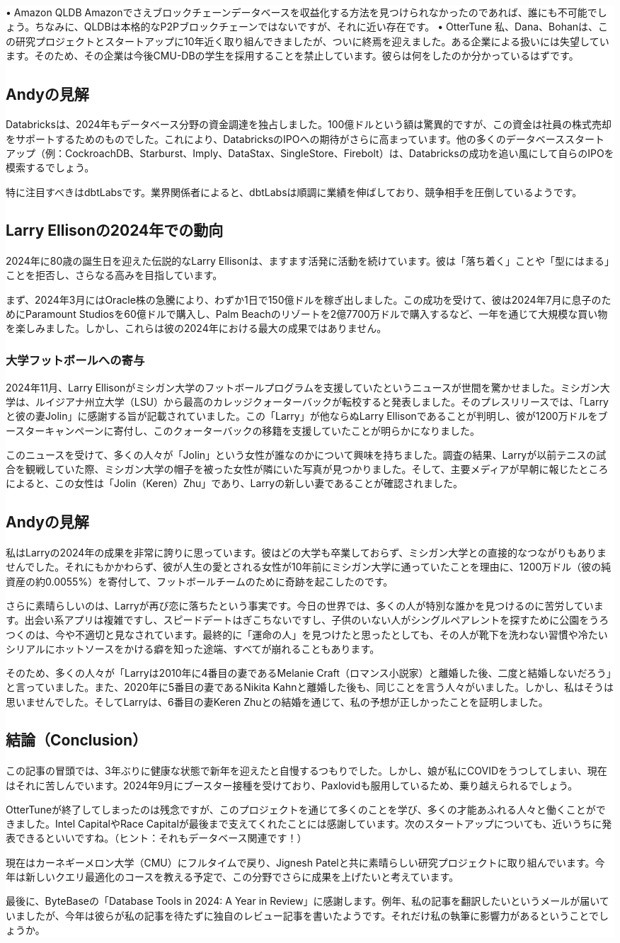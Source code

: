 • Amazon QLDB
Amazonでさえブロックチェーンデータベースを収益化する方法を見つけられなかったのであれば、誰にも不可能でしょう。ちなみに、QLDBは本格的なP2Pブロックチェーンではないですが、それに近い存在です。
 • OtterTune
私、Dana、Bohanは、この研究プロジェクトとスタートアップに10年近く取り組んできましたが、ついに終焉を迎えました。ある企業による扱いには失望しています。そのため、その企業は今後CMU-DBの学生を採用することを禁止しています。彼らは何をしたのか分かっているはずです。

## Andyの見解

Databricksは、2024年もデータベース分野の資金調達を独占しました。100億ドルという額は驚異的ですが、この資金は社員の株式売却をサポートするためのものでした。これにより、DatabricksのIPOへの期待がさらに高まっています。他の多くのデータベーススタートアップ（例：CockroachDB、Starburst、Imply、DataStax、SingleStore、Firebolt）は、Databricksの成功を追い風にして自らのIPOを模索するでしょう。

特に注目すべきはdbtLabsです。業界関係者によると、dbtLabsは順調に業績を伸ばしており、競争相手を圧倒しているようです。

## Larry Ellisonの2024年での動向

2024年に80歳の誕生日を迎えた伝説的なLarry Ellisonは、ますます活発に活動を続けています。彼は「落ち着く」ことや「型にはまる」ことを拒否し、さらなる高みを目指しています。

まず、2024年3月にはOracle株の急騰により、わずか1日で150億ドルを稼ぎ出しました。この成功を受けて、彼は2024年7月に息子のためにParamount Studiosを60億ドルで購入し、Palm Beachのリゾートを2億7700万ドルで購入するなど、一年を通じて大規模な買い物を楽しみました。しかし、これらは彼の2024年における最大の成果ではありません。

### 大学フットボールへの寄与

2024年11月、Larry Ellisonがミシガン大学のフットボールプログラムを支援していたというニュースが世間を驚かせました。ミシガン大学は、ルイジアナ州立大学（LSU）から最高のカレッジクォーターバックが転校すると発表しました。そのプレスリリースでは、「Larryと彼の妻Jolin」に感謝する旨が記載されていました。この「Larry」が他ならぬLarry Ellisonであることが判明し、彼が1200万ドルをブースターキャンペーンに寄付し、このクォーターバックの移籍を支援していたことが明らかになりました。

このニュースを受けて、多くの人々が「Jolin」という女性が誰なのかについて興味を持ちました。調査の結果、Larryが以前テニスの試合を観戦していた際、ミシガン大学の帽子を被った女性が隣にいた写真が見つかりました。そして、主要メディアが早朝に報じたところによると、この女性は「Jolin（Keren）Zhu」であり、Larryの新しい妻であることが確認されました。

## Andyの見解

私はLarryの2024年の成果を非常に誇りに思っています。彼はどの大学も卒業しておらず、ミシガン大学との直接的なつながりもありませんでした。それにもかかわらず、彼が人生の愛とされる女性が10年前にミシガン大学に通っていたことを理由に、1200万ドル（彼の純資産の約0.0055%）を寄付して、フットボールチームのために奇跡を起こしたのです。

さらに素晴らしいのは、Larryが再び恋に落ちたという事実です。今日の世界では、多くの人が特別な誰かを見つけるのに苦労しています。出会い系アプリは複雑ですし、スピードデートはぎこちないですし、子供のいない人がシングルペアレントを探すために公園をうろつくのは、今や不適切と見なされています。最終的に「運命の人」を見つけたと思ったとしても、その人が靴下を洗わない習慣や冷たいシリアルにホットソースをかける癖を知った途端、すべてが崩れることもあります。

そのため、多くの人々が「Larryは2010年に4番目の妻であるMelanie Craft（ロマンス小説家）と離婚した後、二度と結婚しないだろう」と言っていました。また、2020年に5番目の妻であるNikita Kahnと離婚した後も、同じことを言う人々がいました。しかし、私はそうは思いませんでした。そしてLarryは、6番目の妻Keren Zhuとの結婚を通じて、私の予想が正しかったことを証明しました。

## 結論（Conclusion）

この記事の冒頭では、3年ぶりに健康な状態で新年を迎えたと自慢するつもりでした。しかし、娘が私にCOVIDをうつしてしまい、現在はそれに苦しんでいます。2024年9月にブースター接種を受けており、Paxlovidも服用しているため、乗り越えられるでしょう。

OtterTuneが終了してしまったのは残念ですが、このプロジェクトを通じて多くのことを学び、多くの才能あふれる人々と働くことができました。Intel CapitalやRace Capitalが最後まで支えてくれたことには感謝しています。次のスタートアップについても、近いうちに発表できるといいですね。（ヒント：それもデータベース関連です！）

現在はカーネギーメロン大学（CMU）にフルタイムで戻り、Jignesh Patelと共に素晴らしい研究プロジェクトに取り組んでいます。今年は新しいクエリ最適化のコースを教える予定で、この分野でさらに成果を上げたいと考えています。

最後に、ByteBaseの「Database Tools in 2024: A Year in Review」に感謝します。例年、私の記事を翻訳したいというメールが届いていましたが、今年は彼らが私の記事を待たずに独自のレビュー記事を書いたようです。それだけ私の執筆に影響力があるということでしょうか。
